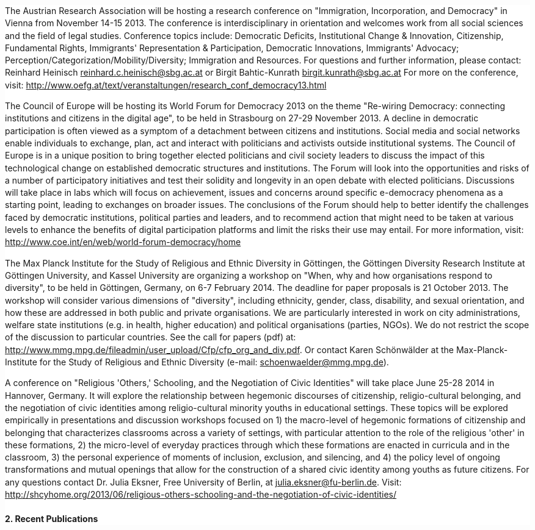 The Austrian Research Association will be hosting a research conference on "Immigration, Incorporation, and Democracy" in Vienna from November 14-15 2013\. The conference is interdisciplinary in orientation and welcomes work from all social sciences and the field of legal studies. Conference topics include: Democratic Deficits, Institutional Change & Innovation, Citizenship, Fundamental Rights, Immigrants' Representation & Participation, Democratic Innovations, Immigrants' Advocacy; Perception/Categorization/Mobility/Diversity; Immigration and Resources. For questions and further information, please contact: Reinhard Heinisch <reinhard.c.heinisch@sbg.ac.at> or Birgit Bahtic-Kunrath <birgit.kunrath@sbg.ac.at> For more on the conference, visit: <http://www.oefg.at/text/veranstaltungen/research_conf_democracy13.html>

The Council of Europe will be hosting its World Forum for Democracy 2013 on the theme "Re-wiring Democracy: connecting institutions and citizens in the digital age", to be held in Strasbourg on 27-29 November 2013\. A decline in democratic participation is often viewed as a symptom of a detachment between citizens and institutions. Social media and social networks enable individuals to exchange, plan, act and interact with politicians and activists outside institutional systems. The Council of Europe is in a unique position to bring together elected politicians and civil society leaders to discuss the impact of this technological change on established democratic structures and institutions. The Forum will look into the opportunities and risks of a number of participatory initiatives and test their solidity and longevity in an open debate with elected politicians. Discussions will take place in labs which will focus on achievement, issues and concerns around specific e-democracy phenomena as a starting point, leading to exchanges on broader issues. The conclusions of the Forum should help to better identify the challenges faced by democratic institutions, political parties and leaders, and to recommend action that might need to be taken at various levels to enhance the benefits of digital participation platforms and limit the risks their use may entail. For more information, visit: <http://www.coe.int/en/web/world-forum-democracy/home>

The Max Planck Institute for the Study of Religious and Ethnic Diversity in Göttingen, the Göttingen Diversity Research Institute at Göttingen University, and Kassel University are organizing a workshop on "When, why and how organisations respond to diversity", to be held in Göttingen, Germany, on 6-7 February 2014\. The deadline for paper proposals is 21 October 2013\. The workshop will consider various dimensions of "diversity", including ethnicity, gender, class, disability, and sexual orientation, and how these are addressed in both public and private organisations. We are particularly interested in work on city administrations, welfare state institutions (e.g. in health, higher education) and political organisations (parties, NGOs). We do not restrict the scope of the discussion to particular countries. See the call for papers (pdf) at: <http://www.mmg.mpg.de/fileadmin/user_upload/Cfp/cfp_org_and_div.pdf>. Or contact Karen Schönwälder at the Max-Planck-Institute for the Study of Religious and Ethnic Diversity (e-mail: <schoenwaelder@mmg.mpg.de>).

A conference on "Religious 'Others,' Schooling, and the Negotiation of Civic Identities" will take place June 25-28 2014 in Hannover, Germany. It will explore the relationship between hegemonic discourses of citizenship, religio-cultural belonging, and the negotiation of civic identities among religio-cultural minority youths in educational settings. These topics will be explored empirically in presentations and discussion workshops focused on 1) the macro-level of hegemonic formations of citizenship and belonging that characterizes classrooms across a variety of settings, with particular attention to the role of the religious 'other' in these formations, 2) the micro-level of everyday practices through which these formations are enacted in curricula and in the classroom, 3) the personal experience of moments of inclusion, exclusion, and silencing, and 4) the policy level of ongoing transformations and mutual openings that allow for the construction of a shared civic identity among youths as future citizens. For any questions contact Dr. Julia Eksner, Free University of Berlin, at julia.eksner@fu-berlin.de. Visit: <http://shcyhome.org/2013/06/religious-others-schooling-and-the-negotiation-of-civic-identities/>

#### 2\. Recent Publications
